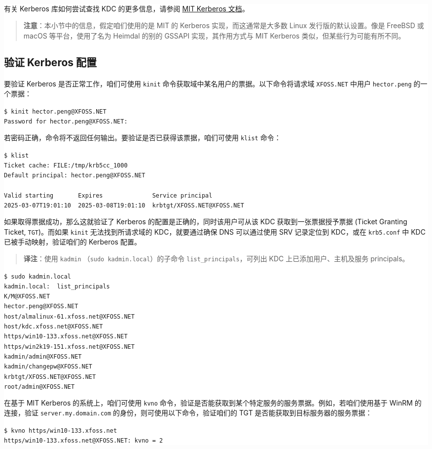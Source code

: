 
有关 Kerberos 库如何尝试查找 KDC 的更多信息，请参阅 [MIT Kerberos 文档](https://web.mit.edu/kerberos/krb5-latest/doc/admin/realm_config.html)。


> **注意**：本小节中的信息，假定咱们使用的是 MIT 的 Kerberos 实现，而这通常是大多数 Linux 发行版的默认设置。像是 FreeBSD 或 macOS 等平台，使用了名为 Heimdal 的别的 GSSAPI 实现，其作用方式与 MIT Kerberos 类似，但某些行为可能有所不同。


## 验证 Kerberos 配置


要验证 Kerberos 是否正常工作，咱们可使用 `kinit` 命令获取域中某名用户的票据。以下命令将请求域 `XFOSS.NET` 中用户 `hector.peng` 的一个票据：


```console
$ kinit hector.peng@XFOSS.NET
Password for hector.peng@XFOSS.NET:
```

若密码正确，命令将不返回任何输出。要验证是否已获得该票据，咱们可使用 `klist` 命令：

```console
$ klist
Ticket cache: FILE:/tmp/krb5cc_1000
Default principal: hector.peng@XFOSS.NET

Valid starting       Expires              Service principal
2025-03-07T19:01:10  2025-03-08T19:01:10  krbtgt/XFOSS.NET@XFOSS.NET
```

如果取得票据成功，那么这就验证了 Kerberos 的配置是正确的，同时该用户可从该 KDC 获取到一张票据授予票据 (Ticket Granting Ticket, `TGT`)。而如果 `kinit` 无法找到所请求域的 KDC，就要通过确保 DNS 可以通过使用 SRV 记录定位到 KDC，或在 `krb5.conf` 中 KDC 已被手动映射，验证咱们的 Kerberos 配置。


> **译注**：使用 `kadmin` （`sudo kadmin.local`）的子命令 `list_principals`，可列出 KDC 上已添加用户、主机及服务 principals。


```console
$ sudo kadmin.local
kadmin.local:  list_principals
K/M@XFOSS.NET
hector.peng@XFOSS.NET
host/almalinux-61.xfoss.net@XFOSS.NET
host/kdc.xfoss.net@XFOSS.NET
https/win10-133.xfoss.net@XFOSS.NET
https/win2k19-151.xfoss.net@XFOSS.NET
kadmin/admin@XFOSS.NET
kadmin/changepw@XFOSS.NET
krbtgt/XFOSS.NET@XFOSS.NET
root/admin@XFOSS.NET
```


在基于 MIT Kerberos 的系统上，咱们可使用 `kvno` 命令，验证是否能获取到某个特定服务的服务票据。例如，若咱们使用基于 WinRM 的连接，验证 `server.my.domain.com` 的身份，则可使用以下命令，验证咱们的 TGT 是否能获取到目标服务器的服务票据：


```console
$ kvno https/win10-133.xfoss.net
https/win10-133.xfoss.net@XFOSS.NET: kvno = 2
```
